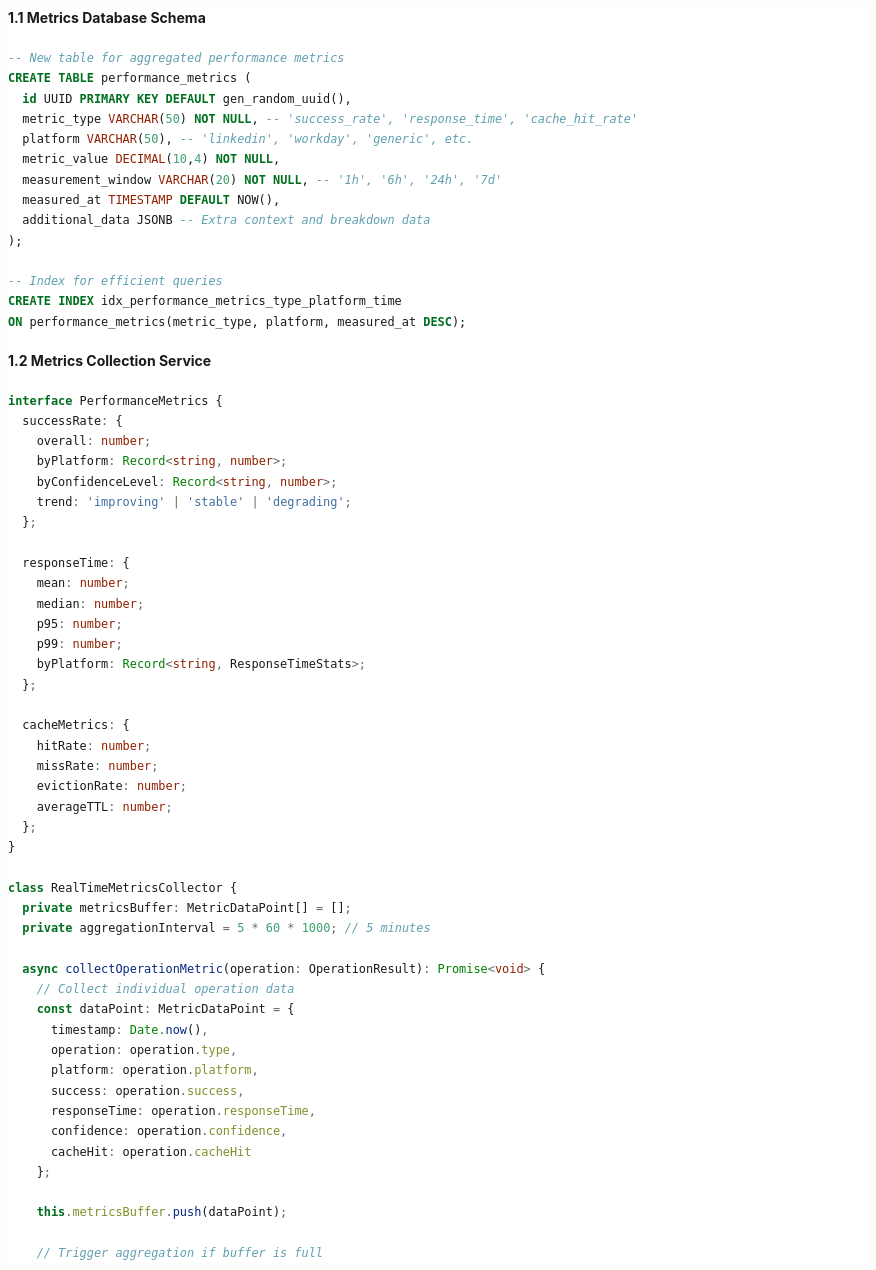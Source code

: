 #### 1.1 Metrics Database Schema

```sql
-- New table for aggregated performance metrics
CREATE TABLE performance_metrics (
  id UUID PRIMARY KEY DEFAULT gen_random_uuid(),
  metric_type VARCHAR(50) NOT NULL, -- 'success_rate', 'response_time', 'cache_hit_rate'
  platform VARCHAR(50), -- 'linkedin', 'workday', 'generic', etc.
  metric_value DECIMAL(10,4) NOT NULL,
  measurement_window VARCHAR(20) NOT NULL, -- '1h', '6h', '24h', '7d'
  measured_at TIMESTAMP DEFAULT NOW(),
  additional_data JSONB -- Extra context and breakdown data
);

-- Index for efficient queries
CREATE INDEX idx_performance_metrics_type_platform_time 
ON performance_metrics(metric_type, platform, measured_at DESC);
```

#### 1.2 Metrics Collection Service

```typescript
interface PerformanceMetrics {
  successRate: {
    overall: number;
    byPlatform: Record<string, number>;
    byConfidenceLevel: Record<string, number>;
    trend: 'improving' | 'stable' | 'degrading';
  };
  
  responseTime: {
    mean: number;
    median: number;
    p95: number;
    p99: number;
    byPlatform: Record<string, ResponseTimeStats>;
  };
  
  cacheMetrics: {
    hitRate: number;
    missRate: number;
    evictionRate: number;
    averageTTL: number;
  };
}

class RealTimeMetricsCollector {
  private metricsBuffer: MetricDataPoint[] = [];
  private aggregationInterval = 5 * 60 * 1000; // 5 minutes
  
  async collectOperationMetric(operation: OperationResult): Promise<void> {
    // Collect individual operation data
    const dataPoint: MetricDataPoint = {
      timestamp: Date.now(),
      operation: operation.type,
      platform: operation.platform,
      success: operation.success,
      responseTime: operation.responseTime,
      confidence: operation.confidence,
      cacheHit: operation.cacheHit
    };
    
    this.metricsBuffer.push(dataPoint);
    
    // Trigger aggregation if buffer is full
```